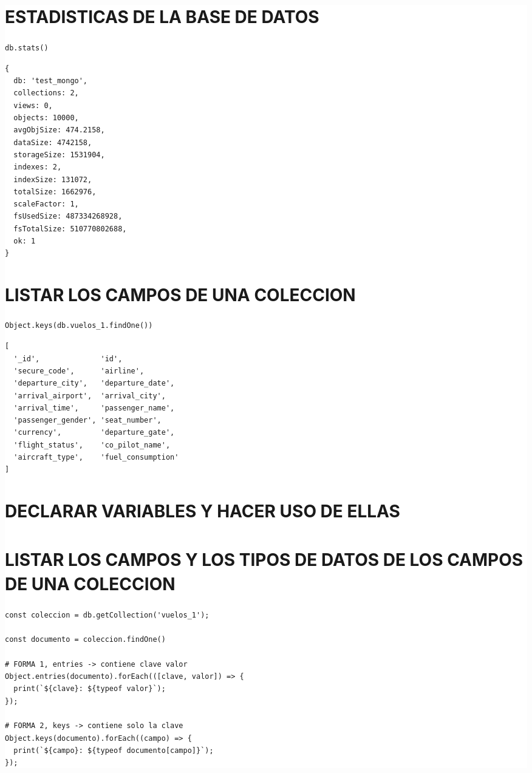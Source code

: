 # ESTADISTICAS DE LA BASE DE DATOS
```mongodb
db.stats()
```

```mongodb
{
  db: 'test_mongo',
  collections: 2,
  views: 0,
  objects: 10000,
  avgObjSize: 474.2158,
  dataSize: 4742158,
  storageSize: 1531904,
  indexes: 2,
  indexSize: 131072,
  totalSize: 1662976,
  scaleFactor: 1,
  fsUsedSize: 487334268928,
  fsTotalSize: 510770802688,
  ok: 1
}
```

# LISTAR LOS CAMPOS DE UNA COLECCION
```mongodb
Object.keys(db.vuelos_1.findOne())
```

```mongodb
[
  '_id',              'id',
  'secure_code',      'airline',
  'departure_city',   'departure_date',
  'arrival_airport',  'arrival_city',
  'arrival_time',     'passenger_name',
  'passenger_gender', 'seat_number',
  'currency',         'departure_gate',
  'flight_status',    'co_pilot_name',
  'aircraft_type',    'fuel_consumption'
]
```

# DECLARAR VARIABLES Y HACER USO DE ELLAS
# LISTAR LOS CAMPOS Y LOS TIPOS DE DATOS DE LOS CAMPOS DE UNA COLECCION
```mongodb
const coleccion = db.getCollection('vuelos_1');

const documento = coleccion.findOne()

# FORMA 1, entries -> contiene clave valor
Object.entries(documento).forEach(([clave, valor]) => {
  print(`${clave}: ${typeof valor}`);
});

# FORMA 2, keys -> contiene solo la clave
Object.keys(documento).forEach((campo) => {
  print(`${campo}: ${typeof documento[campo]}`);
});
```